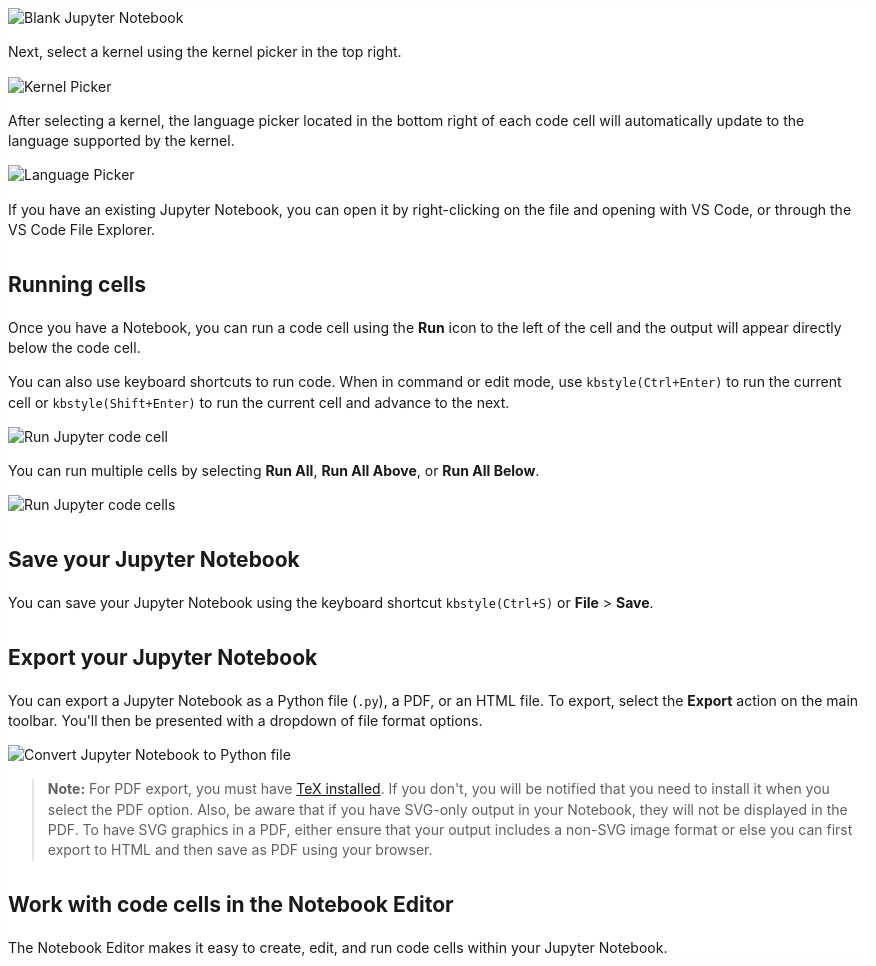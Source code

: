 ![Blank Jupyter Notebook](images/jupyter/native-code-cells-01.png)

Next, select a kernel using the kernel picker in the top right.

![Kernel Picker](images/jupyter/native-kernel-picker.png)

After selecting a kernel, the language picker located in the bottom right of each code cell will automatically update to the language supported by the kernel.

![Language Picker](images/jupyter/native-language-picker-01.png)

If you have an existing Jupyter Notebook, you can open it by right-clicking on the file and opening with VS Code, or through the VS Code File Explorer.

## Running cells

Once you have a Notebook, you can run a code cell using the **Run** icon to the left of the cell and the output will appear directly below the code cell.

You can also use keyboard shortcuts to run code. When in command or edit mode, use `kbstyle(Ctrl+Enter)` to run the current cell or `kbstyle(Shift+Enter)` to run the current cell and advance to the next.

![Run Jupyter code cell](images/jupyter/native-code-cells-03.png)

You can run multiple cells by selecting **Run All**, **Run All Above**, or **Run All Below**.

![Run Jupyter code cells](images/jupyter/native-code-runs.png)

## Save your Jupyter Notebook

You can save your Jupyter Notebook using the keyboard shortcut `kbstyle(Ctrl+S)` or **File** > **Save**.

## Export your Jupyter Notebook

You can export a Jupyter Notebook as a Python file (`.py`), a PDF, or an HTML file. To export, select the **Export** action on the main toolbar. You'll then be presented with a dropdown of file format options.

 ![Convert Jupyter Notebook to Python file](images/jupyter/native-toolbar-export.png)

> **Note:** For PDF export, you must have [TeX installed](https://nbconvert.readthedocs.io/en/latest/install.html#installing-tex). If you don't, you will be notified that you need to install it when you select the PDF option. Also, be aware that if you have SVG-only output in your Notebook, they will not be displayed in the PDF. To have SVG graphics in a PDF, either ensure that your output includes a non-SVG image format or else you can first export to HTML and then save as PDF using your browser.

## Work with code cells in the Notebook Editor

The Notebook Editor makes it easy to create, edit, and run code cells within your Jupyter Notebook.
